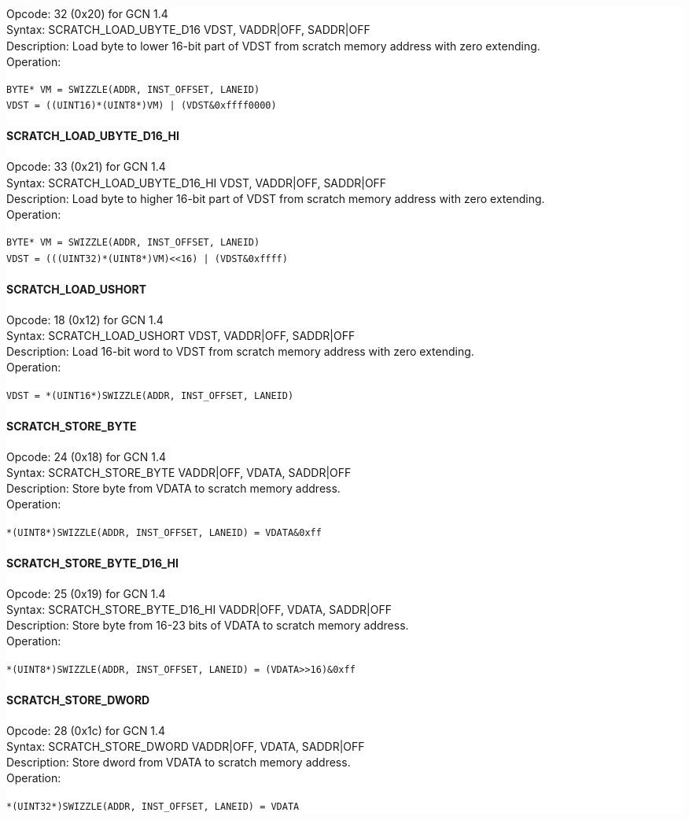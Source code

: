 Opcode: 32 (0x20) for GCN 1.4  
Syntax: SCRATCH_LOAD_UBYTE_D16 VDST, VADDR|OFF, SADDR|OFF  
Description: Load byte to lower 16-bit part of VDST from
scratch memory address with zero extending.  
Operation:  
```
BYTE* VM = SWIZZLE(ADDR, INST_OFFSET, LANEID)
VDST = ((UINT16)*(UINT8*)VM) | (VDST&0xffff0000)
```

#### SCRATCH_LOAD_UBYTE_D16_HI

Opcode: 33 (0x21) for GCN 1.4  
Syntax: SCRATCH_LOAD_UBYTE_D16_HI VDST, VADDR|OFF, SADDR|OFF  
Description: Load byte to higher 16-bit part of VDST from
scratch memory address with zero extending.  
Operation:  
```
BYTE* VM = SWIZZLE(ADDR, INST_OFFSET, LANEID)
VDST = (((UINT32)*(UINT8*)VM)<<16) | (VDST&0xffff)
```

#### SCRATCH_LOAD_USHORT

Opcode: 18 (0x12) for GCN 1.4  
Syntax: SCRATCH_LOAD_USHORT VDST, VADDR|OFF, SADDR|OFF  
Description: Load 16-bit word to VDST from scratch memory address with zero extending.  
Operation:  
```
VDST = *(UINT16*)SWIZZLE(ADDR, INST_OFFSET, LANEID)
```

#### SCRATCH_STORE_BYTE

Opcode: 24 (0x18) for GCN 1.4  
Syntax: SCRATCH_STORE_BYTE VADDR|OFF, VDATA, SADDR|OFF  
Description: Store byte from VDATA to scratch memory address.  
Operation:  
```
*(UINT8*)SWIZZLE(ADDR, INST_OFFSET, LANEID) = VDATA&0xff
```

#### SCRATCH_STORE_BYTE_D16_HI

Opcode: 25 (0x19) for GCN 1.4  
Syntax: SCRATCH_STORE_BYTE_D16_HI VADDR|OFF, VDATA, SADDR|OFF  
Description: Store byte from 16-23 bits of VDATA to scratch memory address.  
Operation:  
```
*(UINT8*)SWIZZLE(ADDR, INST_OFFSET, LANEID) = (VDATA>>16)&0xff
```

#### SCRATCH_STORE_DWORD

Opcode: 28 (0x1c) for GCN 1.4  
Syntax: SCRATCH_STORE_DWORD VADDR|OFF, VDATA, SADDR|OFF  
Description: Store dword from VDATA to scratch memory address.  
Operation:  
```
*(UINT32*)SWIZZLE(ADDR, INST_OFFSET, LANEID) = VDATA
```
